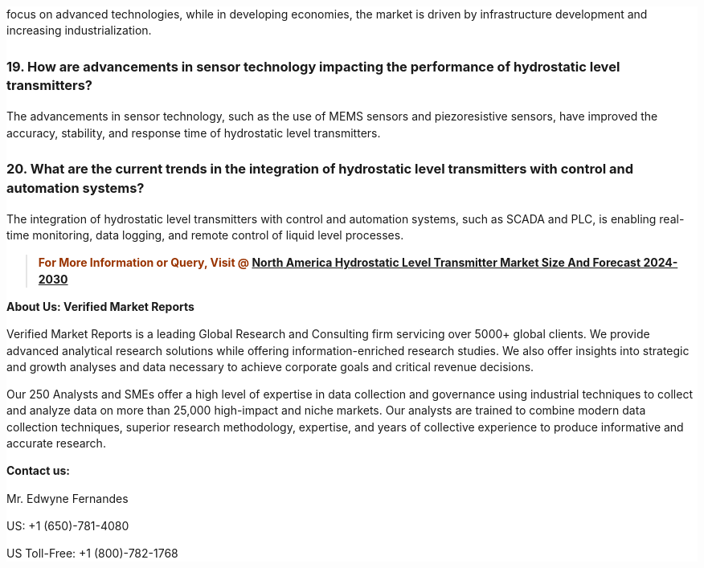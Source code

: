 focus on advanced technologies, while in developing economies, the market is driven by infrastructure development and increasing industrialization.</p><h3>19. How are advancements in sensor technology impacting the performance of hydrostatic level transmitters?</div><div></h3><p>The advancements in sensor technology, such as the use of MEMS sensors and piezoresistive sensors, have improved the accuracy, stability, and response time of hydrostatic level transmitters.</p><h3>20. What are the current trends in the integration of hydrostatic level transmitters with control and automation systems?</div><div></h3><p>The integration of hydrostatic level transmitters with control and automation systems, such as SCADA and PLC, is enabling real-time monitoring, data logging, and remote control of liquid level processes.</p></body></html></p><blockquote><p><span style="color: #993300;"><strong>For More Information or Query, Visit @ <a href="https://www.verifiedmarketreports.com/product/hydrostatic-level-transmitter-market/">North America Hydrostatic Level Transmitter Market Size And Forecast 2024-2030</a></strong></span></p></blockquote><p><strong>About Us: Verified Market Reports</strong></p><p>Verified Market Reports is a leading Global Research and Consulting firm servicing over 5000+ global clients. We provide advanced analytical research solutions while offering information-enriched research studies. We also offer insights into strategic and growth analyses and data necessary to achieve corporate goals and critical revenue decisions.</p><p>Our 250 Analysts and SMEs offer a high level of expertise in data collection and governance using industrial techniques to collect and analyze data on more than 25,000 high-impact and niche markets. Our analysts are trained to combine modern data collection techniques, superior research methodology, expertise, and years of collective experience to produce informative and accurate research.</p><p><strong>Contact us:</strong></p><p>Mr. Edwyne Fernandes</p><p>US: +1 (650)-781-4080</p><p>US Toll-Free: +1 (800)-782-1768</p>

